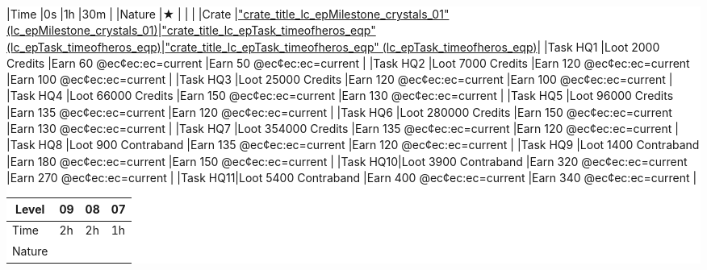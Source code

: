 |Time     |0s                                                                                                      |1h                                                                                                   |30m                                                                                                  |
|Nature   |★                                                                                                       |                                                                                                     |                                                                                                     |
|Crate    |["crate_title_lc_epMilestone_crystals_01" (lc_epMilestone_crystals_01)](lc_epMilestone_crystals_01.html)|["crate_title_lc_epTask_timeofheros_eqp" (lc_epTask_timeofheros_eqp)](lc_epTask_timeofheros_eqp.html)|["crate_title_lc_epTask_timeofheros_eqp" (lc_epTask_timeofheros_eqp)](lc_epTask_timeofheros_eqp.html)|
|Task HQ1 |Loot 2000 Credits                                                                                       |Earn 60 @ec¢ec:ec=current                                                                            |Earn 50 @ec¢ec:ec=current                                                                            |
|Task HQ2 |Loot 7000 Credits                                                                                       |Earn 120 @ec¢ec:ec=current                                                                           |Earn 100 @ec¢ec:ec=current                                                                           |
|Task HQ3 |Loot 25000 Credits                                                                                      |Earn 120 @ec¢ec:ec=current                                                                           |Earn 100 @ec¢ec:ec=current                                                                           |
|Task HQ4 |Loot 66000 Credits                                                                                      |Earn 150 @ec¢ec:ec=current                                                                           |Earn 130 @ec¢ec:ec=current                                                                           |
|Task HQ5 |Loot 96000 Credits                                                                                      |Earn 135 @ec¢ec:ec=current                                                                           |Earn 120 @ec¢ec:ec=current                                                                           |
|Task HQ6 |Loot 280000 Credits                                                                                     |Earn 150 @ec¢ec:ec=current                                                                           |Earn 130 @ec¢ec:ec=current                                                                           |
|Task HQ7 |Loot 354000 Credits                                                                                     |Earn 135 @ec¢ec:ec=current                                                                           |Earn 120 @ec¢ec:ec=current                                                                           |
|Task HQ8 |Loot 900 Contraband                                                                                     |Earn 135 @ec¢ec:ec=current                                                                           |Earn 120 @ec¢ec:ec=current                                                                           |
|Task HQ9 |Loot 1400 Contraband                                                                                    |Earn 180 @ec¢ec:ec=current                                                                           |Earn 150 @ec¢ec:ec=current                                                                           |
|Task HQ10|Loot 3900 Contraband                                                                                    |Earn 320 @ec¢ec:ec=current                                                                           |Earn 270 @ec¢ec:ec=current                                                                           |
|Task HQ11|Loot 5400 Contraband                                                                                    |Earn 400 @ec¢ec:ec=current                                                                           |Earn 340 @ec¢ec:ec=current                                                                           |


|Level    |09                                                                                                   |08                                                                                                   |07                                                                                                   |
|---------|-----------------------------------------------------------------------------------------------------|-----------------------------------------------------------------------------------------------------|-----------------------------------------------------------------------------------------------------|
|Time     |2h                                                                                                   |2h                                                                                                   |1h                                                                                                   |
|Nature   |                                                                                                     |                                                                                                     |                                                                                                     |